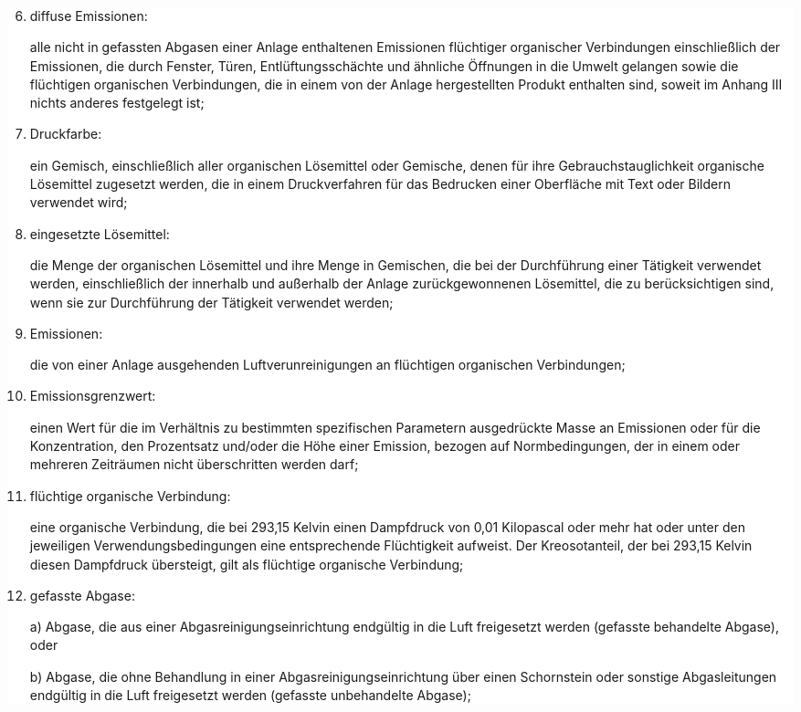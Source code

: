 
6.  diffuse Emissionen:

    alle nicht in gefassten Abgasen einer Anlage enthaltenen Emissionen
    flüchtiger organischer Verbindungen einschließlich der Emissionen, die
    durch Fenster, Türen, Entlüftungsschächte und ähnliche Öffnungen in
    die Umwelt gelangen sowie die flüchtigen organischen Verbindungen, die
    in einem von der Anlage hergestellten Produkt enthalten sind, soweit
    im Anhang III nichts anderes festgelegt ist;


7.  Druckfarbe:

    ein Gemisch, einschließlich aller organischen Lösemittel oder
    Gemische, denen für ihre Gebrauchstauglichkeit organische Lösemittel
    zugesetzt werden, die in einem Druckverfahren für das Bedrucken einer
    Oberfläche mit Text oder Bildern verwendet wird;


8.  eingesetzte Lösemittel:

    die Menge der organischen Lösemittel und ihre Menge in Gemischen, die
    bei der Durchführung einer Tätigkeit verwendet werden, einschließlich
    der innerhalb und außerhalb der Anlage zurückgewonnenen Lösemittel,
    die zu berücksichtigen sind, wenn sie zur Durchführung der Tätigkeit
    verwendet werden;


9.  Emissionen:

    die von einer Anlage ausgehenden Luftverunreinigungen an flüchtigen
    organischen Verbindungen;


10. Emissionsgrenzwert:

    einen Wert für die im Verhältnis zu bestimmten spezifischen Parametern
    ausgedrückte Masse an Emissionen oder für die Konzentration, den
    Prozentsatz und/oder die Höhe einer Emission, bezogen auf
    Normbedingungen, der in einem oder mehreren Zeiträumen nicht
    überschritten werden darf;


11. flüchtige organische Verbindung:

    eine organische Verbindung, die bei 293,15 Kelvin einen Dampfdruck von
    0,01 Kilopascal oder mehr hat oder unter den jeweiligen
    Verwendungsbedingungen eine entsprechende Flüchtigkeit aufweist. Der
    Kreosotanteil, der bei 293,15 Kelvin diesen Dampfdruck übersteigt,
    gilt als flüchtige organische Verbindung;


12. gefasste Abgase:

    a)  Abgase, die aus einer Abgasreinigungseinrichtung endgültig in die Luft
        freigesetzt werden (gefasste behandelte Abgase), oder


    b)  Abgase, die ohne Behandlung in einer Abgasreinigungseinrichtung über
        einen Schornstein oder sonstige Abgasleitungen endgültig in die Luft
        freigesetzt werden (gefasste unbehandelte Abgase);
